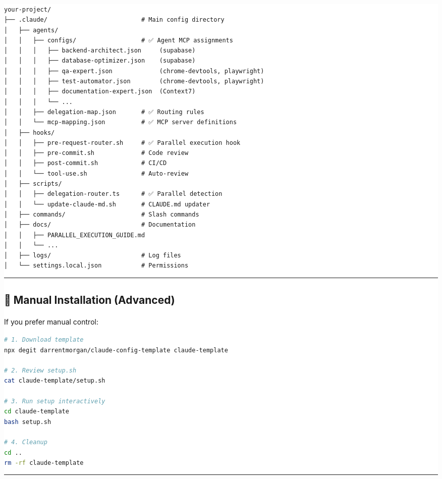 ```
your-project/
├── .claude/                          # Main config directory
│   ├── agents/
│   │   ├── configs/                  # ✅ Agent MCP assignments
│   │   │   ├── backend-architect.json     (supabase)
│   │   │   ├── database-optimizer.json    (supabase)
│   │   │   ├── qa-expert.json             (chrome-devtools, playwright)
│   │   │   ├── test-automator.json        (chrome-devtools, playwright)
│   │   │   ├── documentation-expert.json  (Context7)
│   │   │   └── ...
│   │   ├── delegation-map.json       # ✅ Routing rules
│   │   └── mcp-mapping.json          # ✅ MCP server definitions
│   ├── hooks/
│   │   ├── pre-request-router.sh     # ✅ Parallel execution hook
│   │   ├── pre-commit.sh             # Code review
│   │   ├── post-commit.sh            # CI/CD
│   │   └── tool-use.sh               # Auto-review
│   ├── scripts/
│   │   ├── delegation-router.ts      # ✅ Parallel detection
│   │   └── update-claude-md.sh       # CLAUDE.md updater
│   ├── commands/                     # Slash commands
│   ├── docs/                         # Documentation
│   │   ├── PARALLEL_EXECUTION_GUIDE.md
│   │   └── ...
│   ├── logs/                         # Log files
│   └── settings.local.json           # Permissions
```

---

## 🔧 Manual Installation (Advanced)

If you prefer manual control:

```bash
# 1. Download template
npx degit darrentmorgan/claude-config-template claude-template

# 2. Review setup.sh
cat claude-template/setup.sh

# 3. Run setup interactively
cd claude-template
bash setup.sh

# 4. Cleanup
cd ..
rm -rf claude-template
```

---
